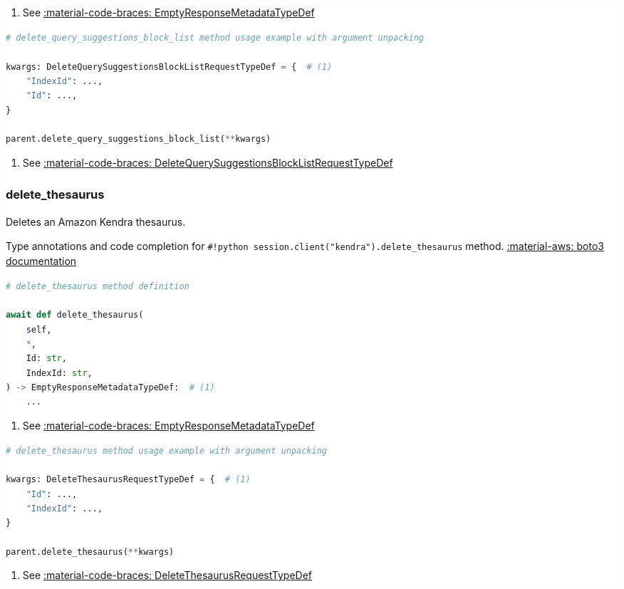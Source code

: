 1. See [:material-code-braces: EmptyResponseMetadataTypeDef](./type_defs.md#emptyresponsemetadatatypedef)


```python
# delete_query_suggestions_block_list method usage example with argument unpacking

kwargs: DeleteQuerySuggestionsBlockListRequestTypeDef = {  # (1)
    "IndexId": ...,
    "Id": ...,
}

parent.delete_query_suggestions_block_list(**kwargs)
```

1. See [:material-code-braces: DeleteQuerySuggestionsBlockListRequestTypeDef](./type_defs.md#deletequerysuggestionsblocklistrequesttypedef)

### delete\_thesaurus

Deletes an Amazon Kendra thesaurus.

Type annotations and code completion for `#!python session.client("kendra").delete_thesaurus` method.
[:material-aws: boto3 documentation](https://boto3.amazonaws.com/v1/documentation/api/latest/reference/services/kendra.html#Kendra.Client)

```python
# delete_thesaurus method definition

await def delete_thesaurus(
    self,
    *,
    Id: str,
    IndexId: str,
) -> EmptyResponseMetadataTypeDef:  # (1)
    ...
```

1. See [:material-code-braces: EmptyResponseMetadataTypeDef](./type_defs.md#emptyresponsemetadatatypedef)


```python
# delete_thesaurus method usage example with argument unpacking

kwargs: DeleteThesaurusRequestTypeDef = {  # (1)
    "Id": ...,
    "IndexId": ...,
}

parent.delete_thesaurus(**kwargs)
```

1. See [:material-code-braces: DeleteThesaurusRequestTypeDef](./type_defs.md#deletethesaurusrequesttypedef)
